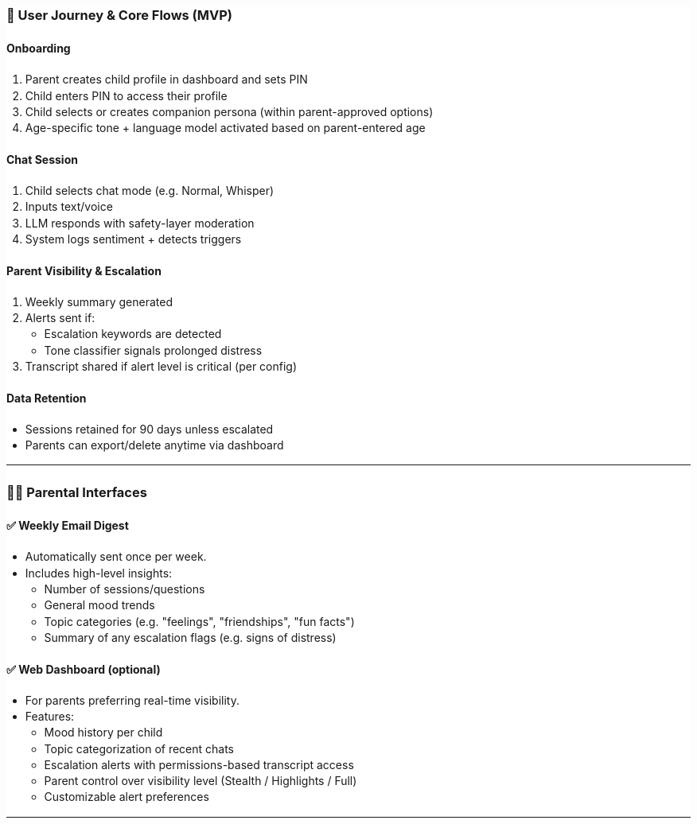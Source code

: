 
### 🧭 User Journey & Core Flows (MVP)

#### Onboarding

1. Parent creates child profile in dashboard and sets PIN
2. Child enters PIN to access their profile
3. Child selects or creates companion persona (within parent-approved options)
4. Age-specific tone + language model activated based on parent-entered age

#### Chat Session

1. Child selects chat mode (e.g. Normal, Whisper)
2. Inputs text/voice
3. LLM responds with safety-layer moderation
4. System logs sentiment + detects triggers

#### Parent Visibility & Escalation

1. Weekly summary generated
2. Alerts sent if:
   - Escalation keywords are detected
   - Tone classifier signals prolonged distress
3. Transcript shared if alert level is critical (per config)

#### Data Retention

- Sessions retained for 90 days unless escalated
- Parents can export/delete anytime via dashboard

---

### 👩‍👧 Parental Interfaces

#### ✅ Weekly Email Digest

- Automatically sent once per week.
- Includes high-level insights:
  - Number of sessions/questions
  - General mood trends
  - Topic categories (e.g. "feelings", "friendships", "fun facts")
  - Summary of any escalation flags (e.g. signs of distress)

#### ✅ Web Dashboard (optional)

- For parents preferring real-time visibility.
- Features:
  - Mood history per child
  - Topic categorization of recent chats
  - Escalation alerts with permissions-based transcript access
  - Parent control over visibility level (Stealth / Highlights / Full)
  - Customizable alert preferences

---
